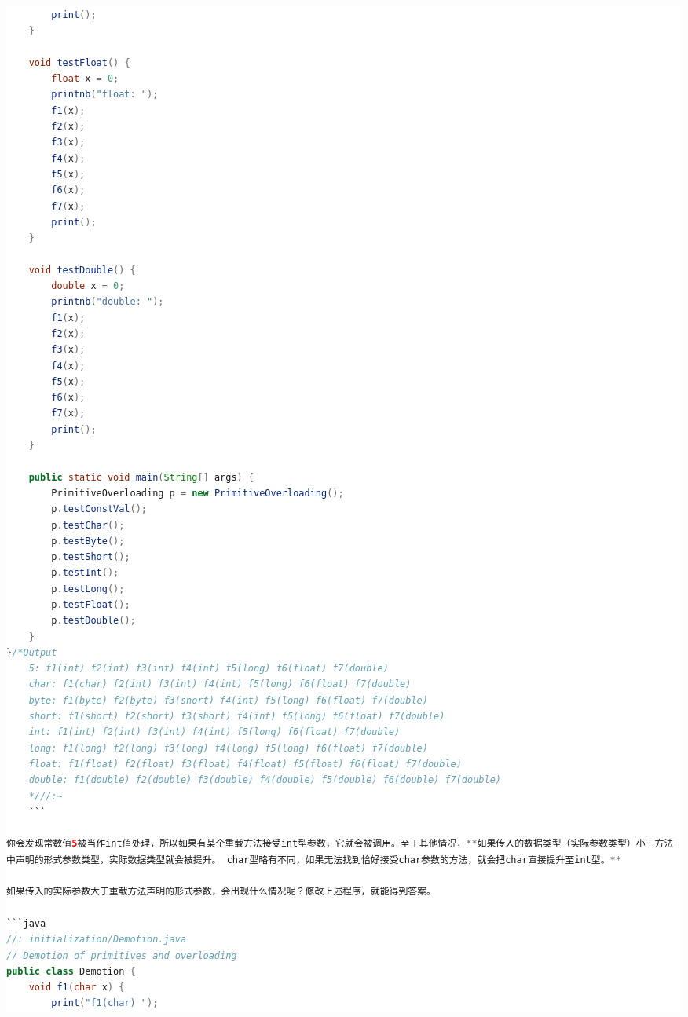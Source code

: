 ```java
        print();
    }

    void testFloat() {
        float x = 0;
        printnb("float: ");
        f1(x);
        f2(x);
        f3(x);
        f4(x);
        f5(x);
        f6(x);
        f7(x);
        print();
    }

    void testDouble() {
        double x = 0;
        printnb("double: ");
        f1(x);
        f2(x);
        f3(x);
        f4(x);
        f5(x);
        f6(x);
        f7(x);
        print();
    }

    public static void main(String[] args) {
        PrimitiveOverloading p = new PrimitiveOverloading();
        p.testConstVal();
        p.testChar();
        p.testByte();
        p.testShort();
        p.testInt();
        p.testLong();
        p.testFloat();
        p.testDouble();
    }
}/*Output
    5: f1(int) f2(int) f3(int) f4(int) f5(long) f6(float) f7(double) 
    char: f1(char) f2(int) f3(int) f4(int) f5(long) f6(float) f7(double) 
    byte: f1(byte) f2(byte) f3(short) f4(int) f5(long) f6(float) f7(double) 
    short: f1(short) f2(short) f3(short) f4(int) f5(long) f6(float) f7(double) 
    int: f1(int) f2(int) f3(int) f4(int) f5(long) f6(float) f7(double) 
    long: f1(long) f2(long) f3(long) f4(long) f5(long) f6(float) f7(double) 
    float: f1(float) f2(float) f3(float) f4(float) f5(float) f6(float) f7(double) 
    double: f1(double) f2(double) f3(double) f4(double) f5(double) f6(double) f7(double) 
    *///:~
	```

你会发现常数值5被当作int值处理，所以如果有某个重载方法接受int型参数，它就会被调用。至于其他情况，**如果传入的数据类型（实际参数类型）小于方法中声明的形式参数类型，实际数据类型就会被提升。 char型略有不同，如果无法找到恰好接受char参数的方法，就会把char直接提升至int型。**

如果传入的实际参数大于重载方法声明的形式参数，会出现什么情况呢？修改上述程序，就能得到答案。

```java
//: initialization/Demotion.java
// Demotion of primitives and overloading
public class Demotion {
    void f1(char x) {
        print("f1(char) ");
```